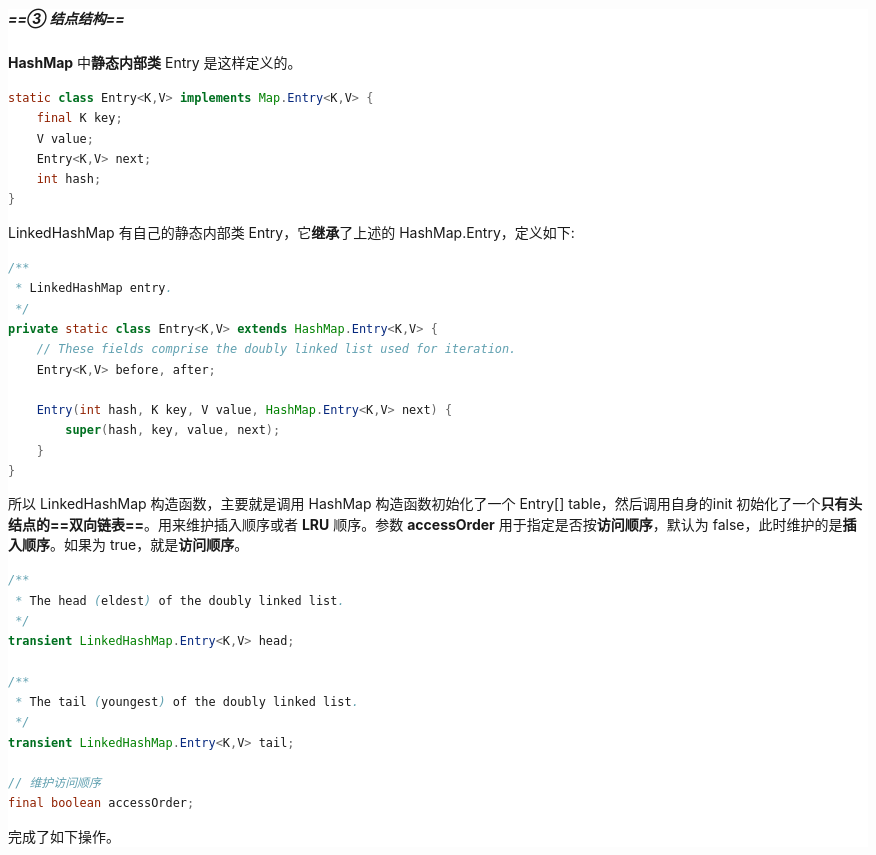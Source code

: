 ##### ==③ 结点结构==

**HashMap** 中**静态内部类** Entry 是这样定义的。

```java
static class Entry<K,V> implements Map.Entry<K,V> {
    final K key;
    V value;
    Entry<K,V> next;
    int hash;
}    
```

LinkedHashMap 有自己的静态内部类 Entry，它**继承**了上述的 HashMap.Entry，定义如下:

```java
/**
 * LinkedHashMap entry.
 */
private static class Entry<K,V> extends HashMap.Entry<K,V> {
    // These fields comprise the doubly linked list used for iteration.
    Entry<K,V> before, after;

    Entry(int hash, K key, V value, HashMap.Entry<K,V> next) {
        super(hash, key, value, next);
	}
}    
```

所以 LinkedHashMap 构造函数，主要就是调用 HashMap 构造函数初始化了一个 Entry[] table，然后调用自身的init 初始化了一个**只有头结点的==双向链表==**。用来维护插入顺序或者 **LRU** 顺序。参数 **accessOrder** 用于指定是否按**访问顺序**，默认为 false，此时维护的是**插入顺序**。如果为 true，就是**访问顺序**。

```java
/**
 * The head (eldest) of the doubly linked list.
 */
transient LinkedHashMap.Entry<K,V> head;

/**
 * The tail (youngest) of the doubly linked list.
 */
transient LinkedHashMap.Entry<K,V> tail;

// 维护访问顺序
final boolean accessOrder;
```

完成了如下操作。
